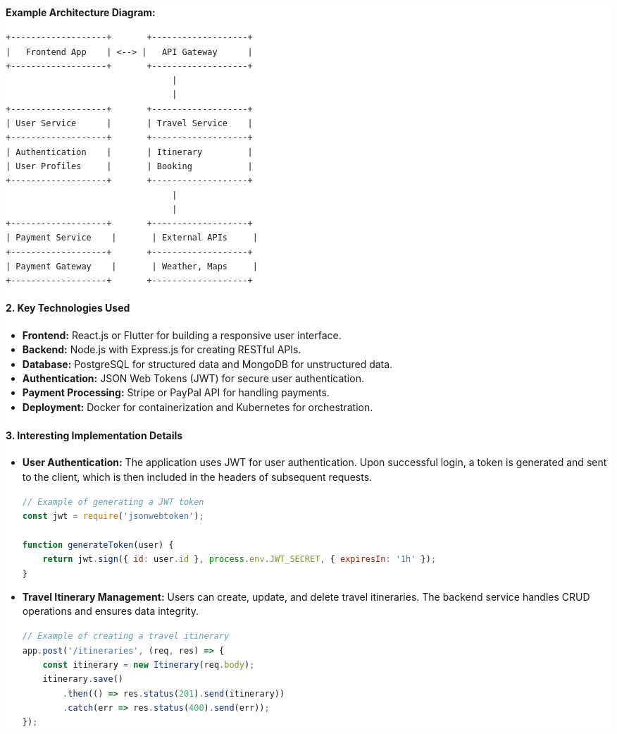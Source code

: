**Example Architecture Diagram:**
```
+-------------------+       +-------------------+
|   Frontend App    | <--> |   API Gateway      |
+-------------------+       +-------------------+
                                 |
                                 |
+-------------------+       +-------------------+
| User Service      |       | Travel Service    |
+-------------------+       +-------------------+
| Authentication    |       | Itinerary         |
| User Profiles     |       | Booking           |
+-------------------+       +-------------------+
                                 |
                                 |
+-------------------+       +-------------------+
| Payment Service    |       | External APIs     |
+-------------------+       +-------------------+
| Payment Gateway    |       | Weather, Maps     |
+-------------------+       +-------------------+
```

#### 2. Key Technologies Used

- **Frontend:** React.js or Flutter for building a responsive user interface.
- **Backend:** Node.js with Express.js for creating RESTful APIs.
- **Database:** PostgreSQL for structured data and MongoDB for unstructured data.
- **Authentication:** JSON Web Tokens (JWT) for secure user authentication.
- **Payment Processing:** Stripe or PayPal API for handling payments.
- **Deployment:** Docker for containerization and Kubernetes for orchestration.

#### 3. Interesting Implementation Details

- **User Authentication:** The application uses JWT for user authentication. Upon successful login, a token is generated and sent to the client, which is then included in the headers of subsequent requests.
  
  ```javascript
  // Example of generating a JWT token
  const jwt = require('jsonwebtoken');

  function generateToken(user) {
      return jwt.sign({ id: user.id }, process.env.JWT_SECRET, { expiresIn: '1h' });
  }
  ```

- **Travel Itinerary Management:** Users can create, update, and delete travel itineraries. The backend service handles CRUD operations and ensures data integrity.

  ```javascript
  // Example of creating a travel itinerary
  app.post('/itineraries', (req, res) => {
      const itinerary = new Itinerary(req.body);
      itinerary.save()
          .then(() => res.status(201).send(itinerary))
          .catch(err => res.status(400).send(err));
  });
  ```
